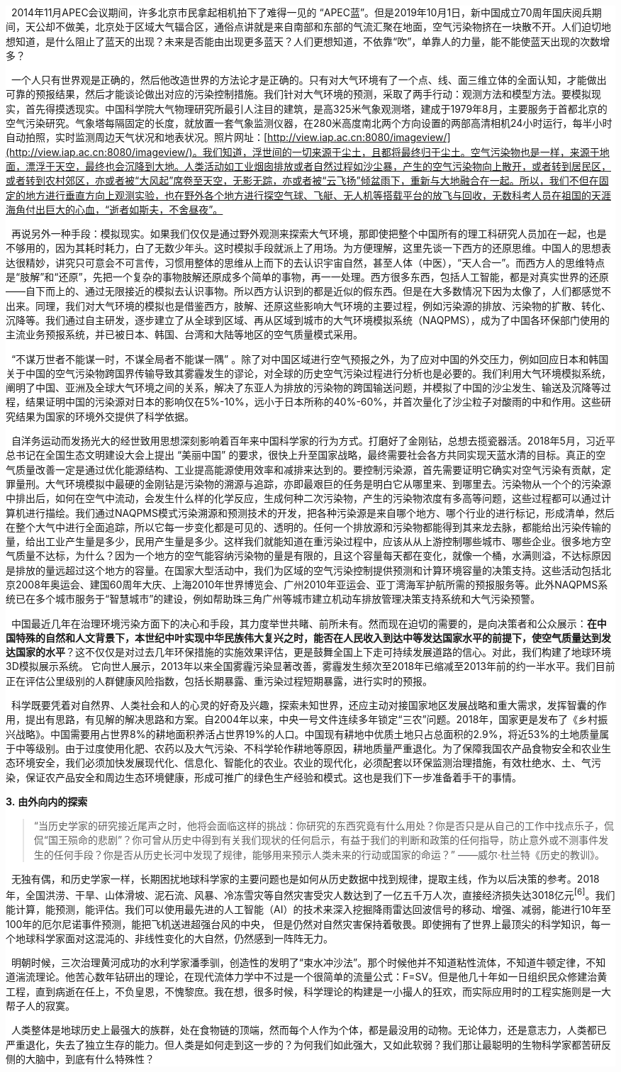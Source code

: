 &nbsp;  2014年11月APEC会议期间，许多北京市民拿起相机拍下了难得一见的 “APEC蓝”。但是2019年10月1日，新中国成立70周年国庆阅兵期间，天公却不做美，北京处于区域大气辐合区，通俗点讲就是来自南部和东部的气流汇聚在地面，空气污染物挤在一块散不开。人们迫切地想知道，是什么阻止了蓝天的出现？未来是否能由出现更多蓝天？人们更想知道，不依靠“吹”，单靠人的力量，能不能使蓝天出现的次数增多？

&nbsp;  一个人只有世界观是正确的，然后他改造世界的方法论才是正确的。只有对大气环境有了一个点、线、面三维立体的全面认知，才能做出可靠的预报结果，然后才能谈论做出对应的污染控制措施。我们针对大气环境的预测，采取了两手行动：观测方法和模型方法。要模拟现实，首先得摸透现实。中国科学院大气物理研究所最引人注目的建筑，是高325米气象观测塔，建成于1979年8月，主要服务于首都北京的空气污染研究。气象塔每隔固定的长度，就放置一套气象监测仪器，在280米高度南北两个方向设置的两部高清相机24小时运行，每半小时自动拍照，实时监测周边天气状况和地表状况。照片网址：[http://view.iap.ac.cn:8080/imageview/](http://view.iap.ac.cn:8080/imageview/)。我们知道，浮世间的一切来源于尘土，且都将最终归于尘土。空气污染物也是一样，来源于地面，漂浮于天空，最终也会沉降到大地。人类活动如工业烟囱排放或者自然过程如沙尘暴，产生的空气污染物向上散开，或者转到居民区，或者转到农村郊区，亦或者被“大风起”席卷至天空，无影无踪，亦或者被“云飞扬”倾盆雨下，重新与大地融合在一起。所以，我们不但在固定的地方进行垂直方向上观测实验，也在野外各个地方进行探空气球、飞艇、无人机等搭载平台的放飞与回收，无数科考人员在祖国的天涯海角付出巨大的心血，“逝者如斯夫，不舍昼夜”。

&nbsp;  再说另外一种手段：模拟现实。如果我们仅仅是通过野外观测来探索大气环境，那即使把整个中国所有的理工科研究人员加在一起，也是不够用的，因为其耗时耗力，白了无数少年头。这时模拟手段就派上了用场。为方便理解，这里先谈一下西方的还原思维。中国人的思想表达很精妙，讲究只可意会不可言传，习惯用整体的思维从上而下的去认识宇宙自然，甚至人体（中医），“天人合一”。而西方人的思维特点是“肢解”和“还原”，先把一个复杂的事物肢解还原成多个简单的事物，再一一处理。西方很多东西，包括人工智能，都是对真实世界的还原——自下而上的、通过无限接近的模拟去认识事物。所以西方认识到的都是近似的假东西。但是在大多数情况下因为太像了，人们都感觉不出来。同理，我们对大气环境的模拟也是借鉴西方，肢解、还原这些影响大气环境的主要过程，例如污染源的排放、污染物的扩散、转化、沉降等。我们通过自主研发，逐步建立了从全球到区域、再从区域到城市的大气环境模拟系统（NAQPMS），成为了中国各环保部门使用的主流业务预报系统，并已被日本、韩国、台湾和大陆等地区的空气质量模式采用。

&nbsp;   “不谋万世者不能谋一时，不谋全局者不能谋一隅” 。除了对中国区域进行空气预报之外，为了应对中国的外交压力，例如回应日本和韩国关于中国的空气污染物跨国界传输导致其雾霾发生的谬论，对全球的历史空气污染过程进行分析也是必要的。我们利用大气环境模拟系统，阐明了中国、亚洲及全球大气环境之间的关系，解决了东亚人为排放的污染物的跨国输送问题，并模拟了中国的沙尘发生、输送及沉降等过程，结果证明中国的污染源对日本的影响仅在5%-10%，远小于日本所称的40%-60%，并首次量化了沙尘粒子对酸雨的中和作用。这些研究结果为国家的环境外交提供了科学依据。

&nbsp;  自洋务运动而发扬光大的经世致用思想深刻影响着百年来中国科学家的行为方式。打磨好了金刚钻，总想去揽瓷器活。2018年5月，习近平总书记在全国生态文明建设大会上提出 “美丽中国” 的要求，很快上升至国家战略，最终需要社会各方共同实现天蓝水清的目标。真正的空气质量改善一定是通过优化能源结构、工业提高能源使用效率和减排来达到的。要控制污染源，首先需要证明它确实对空气污染有贡献，定罪量刑。大气环境模拟中最硬的金刚钻是污染物的溯源与追踪，亦即最艰巨的任务是明白它从哪里来、到哪里去。污染物从一个个的污染源中排出后，如何在空气中流动，会发生什么样的化学反应，生成何种二次污染物，产生的污染物浓度有多高等问题，这些过程都可以通过计算机进行描绘。我们通过NAQPMS模式污染溯源和预测技术的开发，把各种污染源是来自哪个地方、哪个行业的进行标记，形成清单，然后在整个大气中进行全面追踪，所以它每一步变化都是可见的、透明的。任何一个排放源和污染物都能得到其来龙去脉，都能给出污染传输的量，给出工业产生量是多少，民用产生量是多少。这样我们就能知道在重污染过程中，应该从从上游控制哪些城市、哪些企业。很多地方空气质量不达标，为什么？因为一个地方的空气能容纳污染物的量是有限的，且这个容量每天都在变化，就像一个桶，水满则溢，不达标原因是排放的量远超过这个地方的容量。在国家大型活动中，我们为区域的空气污染控制提供预测和计算环境容量的决策支持。这些活动包括北京2008年奥运会、建国60周年大庆、上海2010年世界博览会、广州2010年亚运会、亚丁湾海军护航所需的预报服务等。此外NAQPMS系统已在多个城市服务于“智慧城市”的建设，例如帮助珠三角广州等城市建立机动车排放管理决策支持系统和大气污染预警。

&nbsp;  中国最近几年在治理环境污染方面下的决心和手段，其力度举世共睹、前所未有。然而现在迫切的需要的，是向决策者和公众展示：**在中国特殊的自然和人文背景下，本世纪中叶实现中华民族伟大复兴之时，能否在人民收入到达中等发达国家水平的前提下，使空气质量达到发达国家的水平**？这不仅仅是对过去几年环保措施的实施效果评估，更是鼓舞全国上下走可持续发展道路的信心。对此，我们构建了地球环境3D模拟展示系统。  它向世人展示，2013年以来全国雾霾污染显著改善，雾霾发生频次至2018年已缩减至2013年前的约一半水平。我们目前正在评估公里级别的人群健康风险指数，包括长期暴露、重污染过程短期暴露，进行实时的预报。

&nbsp;  科学既要凭着对自然界、人类社会和人的心灵的好奇及兴趣，探索未知世界，还应主动对接国家地区发展战略和重大需求，发挥智囊的作用，提出有思路，有见解的解决思路和方案。自2004年以来，中央一号文件连续多年锁定“三农”问题。2018年，国家更是发布了《乡村振兴战略》。中国需要用占世界8%的耕地面积养活占世界19%的人口。中国现有耕地中优质土地只占总面积的2.9%，将近53%的土地质量属于中等级别。由于过度使用化肥、农药以及大气污染、不科学轮作耕地等原因，耕地质量严重退化。为了保障我国农产品食物安全和农业生态环境安全，我们必须加快发展现代化、信息化、智能化的农业。农业的现代化，必须配套以环保监测治理措施，有效杜绝水、土、气污染，保证农产品安全和周边生态环境健康，形成可推广的绿色生产经验和模式。这也是我们下一步准备着手干的事情。

**3\.** **由外向内的探索**

> “当历史学家的研究接近尾声之时，他将会面临这样的挑战：你研究的东西究竟有什么用处？你是否只是从自己的工作中找点乐子，侃侃“国王殒命的悲剧”？你可曾从历史中得到有关我们现状的任何启示，有益于我们的判断和政策的任何指导，防止意外或不测事件发生的任何手段？你是否从历史长河中发现了规律，能够用来预示人类未来的行动或国家的命运？” ——威尔·杜兰特《历史的教训》。

&nbsp;  无独有偶，和历史学家一样，长期困扰地球科学家的主要问题也是如何从历史数据中找到规律，提取主线，作为以后决策的参考。2018年，全国洪涝、干旱、山体滑坡、泥石流、风暴、冷冻雪灾等自然灾害受灾人数达到了一亿五千万人次，直接经济损失达3018亿元<sup>[6]</sup>。我们能计算，能预测，能评估。我们可以使用最先进的人工智能（AI）的技术来深入挖掘降雨雷达回波信号的移动、增强、减弱，能进行10年至100年的厄尔尼诺事件预测，能把飞机送进超强台风的中央，  但是仍然对自然灾害保持着敬畏。即使拥有了世界上最顶尖的科学知识，每一个地球科学家面对这混沌的、非线性变化的大自然，仍然感到一阵阵无力。

&nbsp;  明朝时候，三次治理黄河成功的水利学家潘季驯，创造性的发明了“束水冲沙法”。那个时候他并不知道粘性流体，不知道牛顿定律，不知道湍流理论。他苦心数年钻研出的理论，在现代流体力学中不过是一个很简单的流量公式：F=SV。但是他几十年如一日组织民众修建治黄工程，直到病逝在任上，不负皇恩，不愧黎庶。我在想，很多时候，科学理论的构建是一小撮人的狂欢，而实际应用时的工程实施则是一大帮子人的寂寞。

&nbsp;  人类整体是地球历史上最强大的族群，处在食物链的顶端，然而每个人作为个体，都是最没用的动物。无论体力，还是意志力，人类都已严重退化，失去了独立生存的能力。但人类是如何走到这一步的？为何我们如此强大，又如此软弱？我们那让最聪明的生物科学家都苦研反侧的大脑中，到底有什么特殊性？
